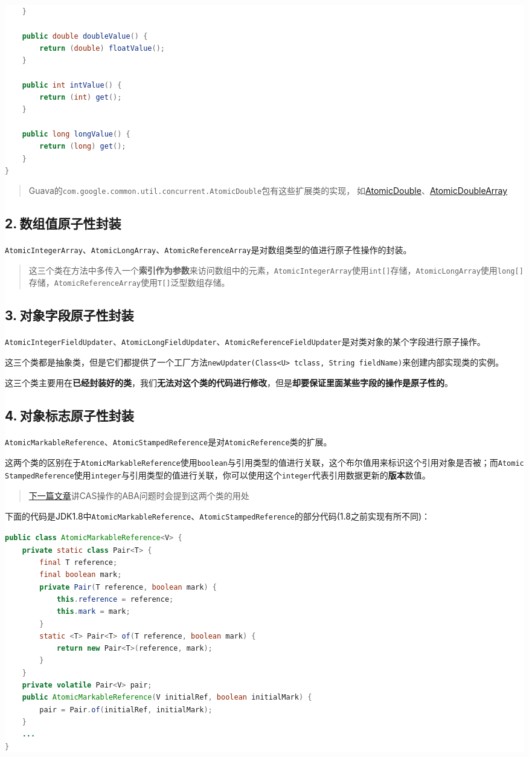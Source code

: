 ```java
    }

    public double doubleValue() {
        return (double) floatValue();
    }

    public int intValue() {
        return (int) get();
    }

    public long longValue() {
        return (long) get();
    }
}
```
>  Guava的`com.google.common.util.concurrent.AtomicDouble`包有这些扩展类的实现，
>  如[AtomicDouble](https://github.com/google/guava/blob/master/guava/src/com/google/common/util/concurrent/AtomicDouble.java)、[AtomicDoubleArray](https://github.com/google/guava/blob/master/guava/src/com/google/common/util/concurrent/AtomicDoubleArray.java)
## 2. 数组值原子性封装

 `AtomicIntegerArray`、`AtomicLongArray`、`AtomicReferenceArray`是对数组类型的值进行原子性操作的封装。

> 这三个类在方法中多传入一个**索引作为参数**来访问数组中的元素，`AtomicIntegerArray`使用`int[]`存储，`AtomicLongArray`使用`long[]`存储，`AtomicReferenceArray`使用`T[]`泛型数组存储。

## 3. 对象字段原子性封装

`AtomicIntegerFieldUpdater`、`AtomicLongFieldUpdater`、`AtomicReferenceFieldUpdater`是对类对象的某个字段进行原子操作。

这三个类都是抽象类，但是它们都提供了一个工厂方法`newUpdater(Class<U> tclass, String fieldName)`来创建内部实现类的实例。

这三个类主要用在**已经封装好的类**，我们**无法对这个类的代码进行修改**，但是**却要保证里面某些字段的操作是原子性的**。

## 4. 对象标志原子性封装

`AtomicMarkableReference`、`AtomicStampedReference`是对`AtomicReference`类的扩展。

这两个类的区别在于`AtomicMarkableReference`使用`boolean`与引用类型的值进行关联，这个布尔值用来标识这个引用对象是否被；而`AtomicStampedReference`使用`integer`与引用类型的值进行关联，你可以使用这个`integer`代表引用数据更新的**版本**数值。

> [下一篇文章](http://blog.csdn.net/Holmofy/article/details/73824757)讲CAS操作的ABA问题时会提到这两个类的用处

下面的代码是JDK1.8中`AtomicMarkableReference`、`AtomicStampedReference`的部分代码(1.8之前实现有所不同)：

```java
public class AtomicMarkableReference<V> {
    private static class Pair<T> {
        final T reference;
        final boolean mark;
        private Pair(T reference, boolean mark) {
            this.reference = reference;
            this.mark = mark;
        }
        static <T> Pair<T> of(T reference, boolean mark) {
            return new Pair<T>(reference, mark);
        }
    }
    private volatile Pair<V> pair;
    public AtomicMarkableReference(V initialRef, boolean initialMark) {
        pair = Pair.of(initialRef, initialMark);
    }
    ...
}

```